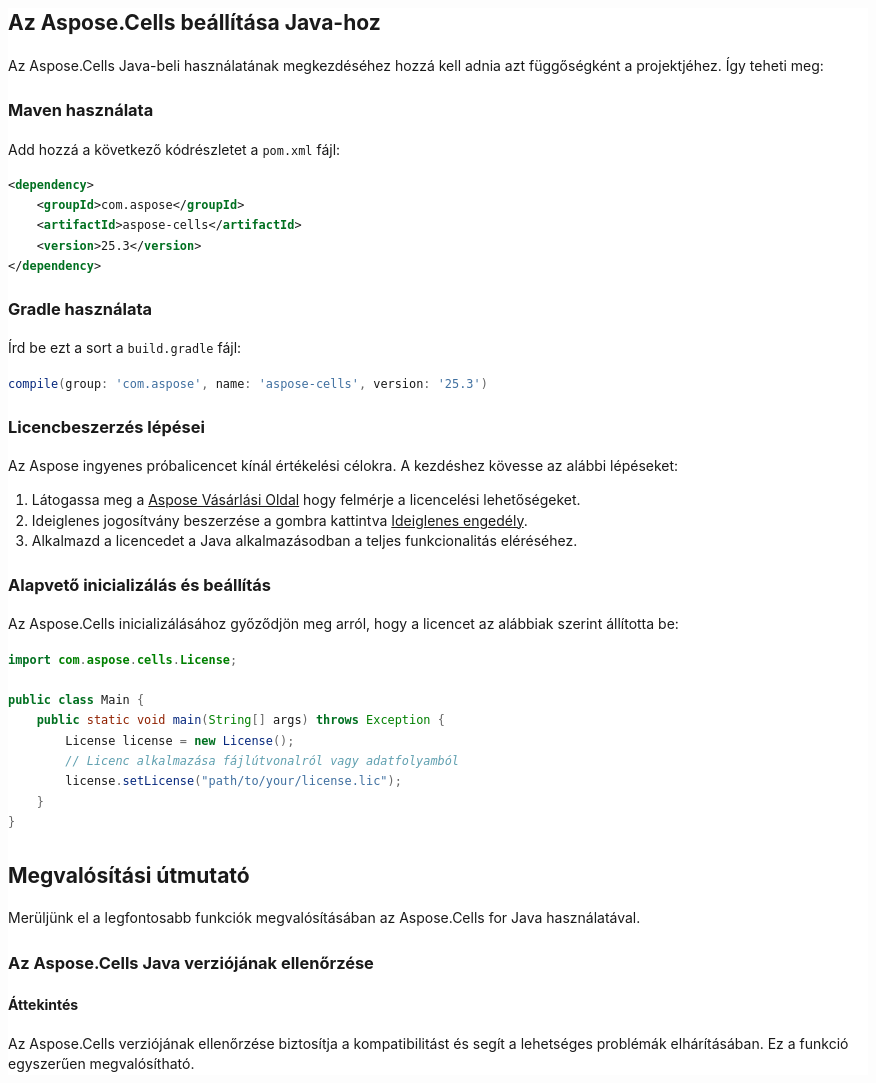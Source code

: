 ## Az Aspose.Cells beállítása Java-hoz

Az Aspose.Cells Java-beli használatának megkezdéséhez hozzá kell adnia azt függőségként a projektjéhez. Így teheti meg:

### Maven használata
Add hozzá a következő kódrészletet a `pom.xml` fájl:
```xml
<dependency>
    <groupId>com.aspose</groupId>
    <artifactId>aspose-cells</artifactId>
    <version>25.3</version>
</dependency>
```

### Gradle használata
Írd be ezt a sort a `build.gradle` fájl:
```gradle
compile(group: 'com.aspose', name: 'aspose-cells', version: '25.3')
```

### Licencbeszerzés lépései
Az Aspose ingyenes próbalicencet kínál értékelési célokra. A kezdéshez kövesse az alábbi lépéseket:
1. Látogassa meg a [Aspose Vásárlási Oldal](https://purchase.aspose.com/buy) hogy felmérje a licencelési lehetőségeket.
2. Ideiglenes jogosítvány beszerzése a gombra kattintva [Ideiglenes engedély](https://purchase.aspose.com/temporary-license/).
3. Alkalmazd a licencedet a Java alkalmazásodban a teljes funkcionalitás eléréséhez.

### Alapvető inicializálás és beállítás
Az Aspose.Cells inicializálásához győződjön meg arról, hogy a licencet az alábbiak szerint állította be:
```java
import com.aspose.cells.License;

public class Main {
    public static void main(String[] args) throws Exception {
        License license = new License();
        // Licenc alkalmazása fájlútvonalról vagy adatfolyamból
        license.setLicense("path/to/your/license.lic");
    }
}
```

## Megvalósítási útmutató

Merüljünk el a legfontosabb funkciók megvalósításában az Aspose.Cells for Java használatával.

### Az Aspose.Cells Java verziójának ellenőrzése

#### Áttekintés
Az Aspose.Cells verziójának ellenőrzése biztosítja a kompatibilitást és segít a lehetséges problémák elhárításában. Ez a funkció egyszerűen megvalósítható.
